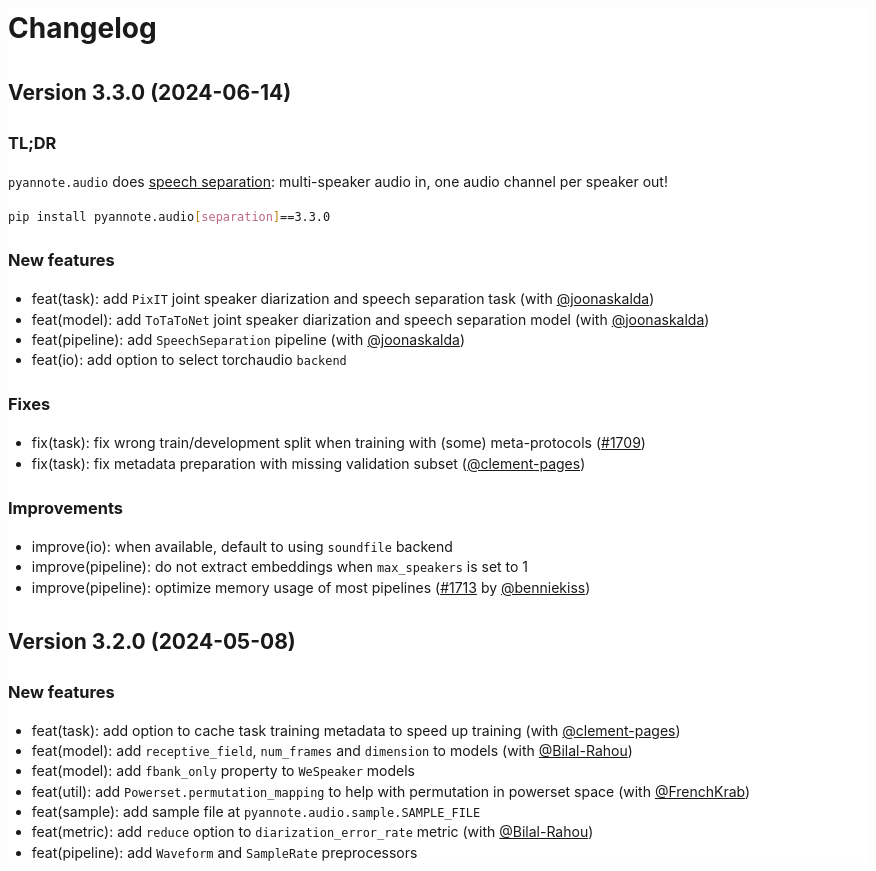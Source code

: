 # Changelog

## Version 3.3.0 (2024-06-14)

### TL;DR

`pyannote.audio` does [speech separation](https://hf.co/pyannote/speech-separation-ami-1.0): multi-speaker audio in, one audio channel per speaker out!

```bash
pip install pyannote.audio[separation]==3.3.0
```

### New features

- feat(task): add `PixIT` joint speaker diarization and speech separation task (with [@joonaskalda](https://github.com/joonaskalda/))
- feat(model): add `ToTaToNet` joint speaker diarization and speech separation model (with [@joonaskalda](https://github.com/joonaskalda/))
- feat(pipeline): add `SpeechSeparation` pipeline (with [@joonaskalda](https://github.com/joonaskalda/))
- feat(io): add option to select torchaudio `backend`

### Fixes

- fix(task): fix wrong train/development split when training with (some) meta-protocols ([#1709](https://github.com/pyannote/pyannote-audio/issues/1709))
- fix(task): fix metadata preparation with missing validation subset ([@clement-pages](https://github.com/clement-pages/))

### Improvements

- improve(io): when available, default to using `soundfile` backend
- improve(pipeline): do not extract embeddings when `max_speakers` is set to 1
- improve(pipeline): optimize memory usage of most pipelines ([#1713](https://github.com/pyannote/pyannote-audio/pull/1713) by [@benniekiss](https://github.com/benniekiss/))

## Version 3.2.0 (2024-05-08)

### New features

- feat(task): add option to cache task training metadata to speed up training (with [@clement-pages](https://github.com/clement-pages/))
- feat(model): add `receptive_field`, `num_frames` and `dimension` to models (with [@Bilal-Rahou](https://github.com/Bilal-Rahou))
- feat(model): add `fbank_only` property to `WeSpeaker` models
- feat(util): add `Powerset.permutation_mapping` to help with permutation in powerset space (with [@FrenchKrab](https://github.com/FrenchKrab))
- feat(sample): add sample file at `pyannote.audio.sample.SAMPLE_FILE`
- feat(metric): add `reduce` option to `diarization_error_rate` metric (with [@Bilal-Rahou](https://github.com/Bilal-Rahou))
- feat(pipeline): add `Waveform` and `SampleRate` preprocessors
